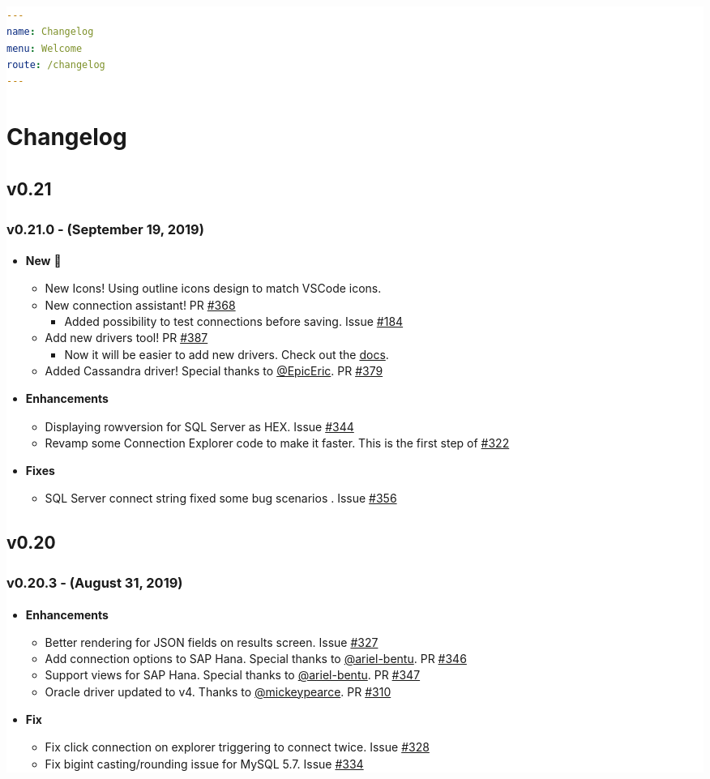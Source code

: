 ```yaml
---
name: Changelog
menu: Welcome
route: /changelog
---
```


# Changelog

## v0.21

### v0.21.0 - (September 19, 2019)

* **New** 🎉
  * New Icons! Using outline icons design to match VSCode icons.
  * New connection assistant! PR [#368](https://github.com/mtxr/vscode-sqltools/pull/368)
    * Added possibility to test connections before saving. Issue [#184](https://github.com/mtxr/vscode-sqltools/issues/184)
  * Add new drivers tool! PR [#387](https://github.com/mtxr/vscode-sqltools/pull/387)
    * Now it will be easier to add new drivers. Check out the [docs](https://vscode-sqltools.mteixeira.dev/contributing/support-new-drivers).
  * Added Cassandra driver! Special thanks to [@EpicEric](https://github.com/EpicEric). PR [#379](https://github.com/mtxr/vscode-sqltools/pull/379)

* **Enhancements**
  * Displaying rowversion for SQL Server as HEX. Issue [#344](https://github.com/mtxr/vscode-sqltools/issues/344)
  * Revamp some Connection Explorer code to make it faster. This is the first step of [#322](https://github.com/mtxr/vscode-sqltools/issues/322)

* **Fixes**
  * SQL Server connect string fixed some bug scenarios . Issue [#356](https://github.com/mtxr/vscode-sqltools/issues/356)

## v0.20

### v0.20.3 - (August 31, 2019)

* **Enhancements**
  * Better rendering for JSON fields on results screen. Issue [#327](https://github.com/mtxr/vscode-sqltools/issues/327)
  * Add connection options to SAP Hana. Special thanks to [@ariel-bentu](https://github.com/ariel-bentu). PR [#346](https://github.com/mtxr/vscode-sqltools/pull/346)
  * Support views for SAP Hana. Special thanks to [@ariel-bentu](https://github.com/ariel-bentu). PR [#347](https://github.com/mtxr/vscode-sqltools/pull/347)
  * Oracle driver updated to v4. Thanks to [@mickeypearce](https://github.com/mickeypearce). PR [#310](https://github.com/mtxr/vscode-sqltools/pull/310)

* **Fix**
  * Fix click connection on explorer triggering to connect twice. Issue [#328](https://github.com/mtxr/vscode-sqltools/issues/328)
  * Fix bigint casting/rounding issue for MySQL 5.7. Issue [#334](https://github.com/mtxr/vscode-sqltools/issues/334)
